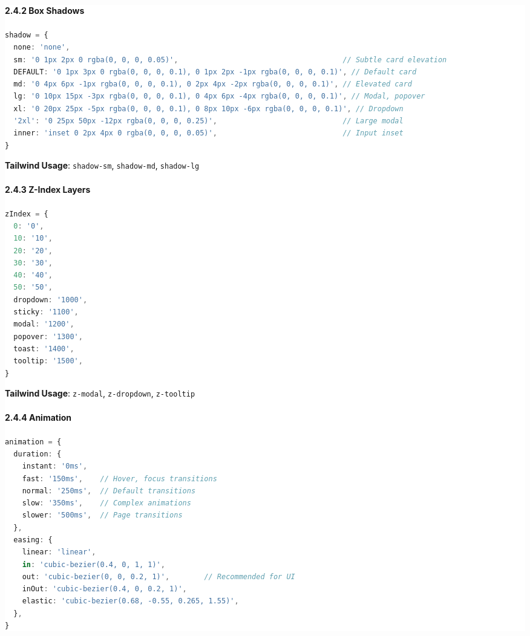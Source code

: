#### 2.4.2 Box Shadows

```typescript
shadow = {
  none: 'none',
  sm: '0 1px 2px 0 rgba(0, 0, 0, 0.05)',                                      // Subtle card elevation
  DEFAULT: '0 1px 3px 0 rgba(0, 0, 0, 0.1), 0 1px 2px -1px rgba(0, 0, 0, 0.1)', // Default card
  md: '0 4px 6px -1px rgba(0, 0, 0, 0.1), 0 2px 4px -2px rgba(0, 0, 0, 0.1)', // Elevated card
  lg: '0 10px 15px -3px rgba(0, 0, 0, 0.1), 0 4px 6px -4px rgba(0, 0, 0, 0.1)', // Modal, popover
  xl: '0 20px 25px -5px rgba(0, 0, 0, 0.1), 0 8px 10px -6px rgba(0, 0, 0, 0.1)', // Dropdown
  '2xl': '0 25px 50px -12px rgba(0, 0, 0, 0.25)',                             // Large modal
  inner: 'inset 0 2px 4px 0 rgba(0, 0, 0, 0.05)',                             // Input inset
}
```

**Tailwind Usage**: `shadow-sm`, `shadow-md`, `shadow-lg`

#### 2.4.3 Z-Index Layers

```typescript
zIndex = {
  0: '0',
  10: '10',
  20: '20',
  30: '30',
  40: '40',
  50: '50',
  dropdown: '1000',
  sticky: '1100',
  modal: '1200',
  popover: '1300',
  toast: '1400',
  tooltip: '1500',
}
```

**Tailwind Usage**: `z-modal`, `z-dropdown`, `z-tooltip`

#### 2.4.4 Animation

```typescript
animation = {
  duration: {
    instant: '0ms',
    fast: '150ms',    // Hover, focus transitions
    normal: '250ms',  // Default transitions
    slow: '350ms',    // Complex animations
    slower: '500ms',  // Page transitions
  },
  easing: {
    linear: 'linear',
    in: 'cubic-bezier(0.4, 0, 1, 1)',
    out: 'cubic-bezier(0, 0, 0.2, 1)',        // Recommended for UI
    inOut: 'cubic-bezier(0.4, 0, 0.2, 1)',
    elastic: 'cubic-bezier(0.68, -0.55, 0.265, 1.55)',
  },
}
```
